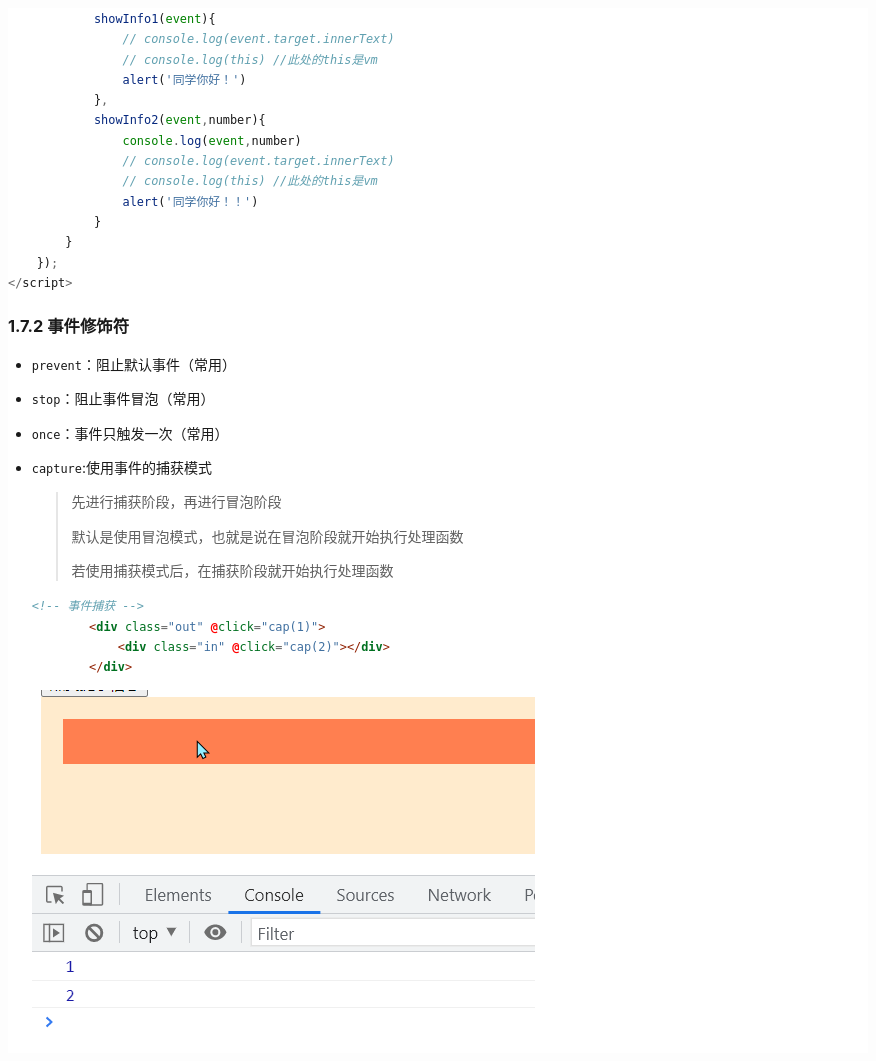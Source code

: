 ```js
            showInfo1(event){
                // console.log(event.target.innerText)
                // console.log(this) //此处的this是vm
                alert('同学你好！')
            },
            showInfo2(event,number){
                console.log(event,number)
                // console.log(event.target.innerText)
                // console.log(this) //此处的this是vm
                alert('同学你好！！')
            }
        }
	});
</script>
```

### 1.7.2 事件修饰符

- `prevent`：阻止默认事件（常用）

- `stop`：阻止事件冒泡（常用）

- `once`：事件只触发一次（常用）

- `capture`:使用事件的捕获模式

    > 先进行捕获阶段，再进行冒泡阶段
    >
    > 默认是使用冒泡模式，也就是说在冒泡阶段就开始执行处理函数
    >
    > 若使用捕获模式后，在捕获阶段就开始执行处理函数

    ```html
    <!-- 事件捕获 -->
            <div class="out" @click="cap(1)">
                <div class="in" @click="cap(2)"></div>
            </div>
    ```

    <img src="Vue2.assets/image-20230128170303628.png" alt="image-20230128170303628"  />
